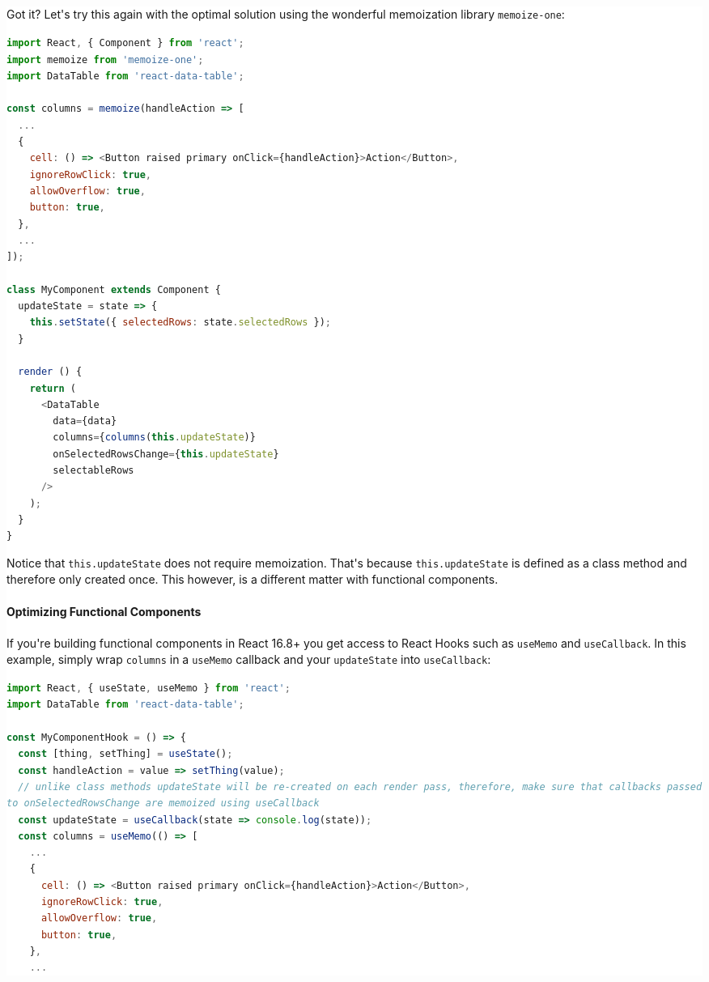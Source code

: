 Got it? Let's try this again with the optimal solution using the wonderful memoization library `memoize-one`:

```js
import React, { Component } from 'react';
import memoize from 'memoize-one';
import DataTable from 'react-data-table';

const columns = memoize(handleAction => [
  ...
  {
    cell: () => <Button raised primary onClick={handleAction}>Action</Button>,
    ignoreRowClick: true,
    allowOverflow: true,
    button: true,
  },
  ...
]);

class MyComponent extends Component {
  updateState = state => {
    this.setState({ selectedRows: state.selectedRows });
  }

  render () {
    return (
      <DataTable
        data={data}
        columns={columns(this.updateState)}
        onSelectedRowsChange={this.updateState}
        selectableRows
      />
    );
  }
}
```

Notice that `this.updateState` does not require memoization. That's because `this.updateState` is defined as a class method and therefore only created once. This however, is a different matter with functional components.

#### Optimizing Functional Components

If you're building functional components in React 16.8+ you get access to React Hooks such as `useMemo` and `useCallback`. In this example, simply wrap `columns` in a `useMemo` callback and your `updateState` into `useCallback`:

```js
import React, { useState, useMemo } from 'react';
import DataTable from 'react-data-table';

const MyComponentHook = () => {
  const [thing, setThing] = useState();
  const handleAction = value => setThing(value);
  // unlike class methods updateState will be re-created on each render pass, therefore, make sure that callbacks passed to onSelectedRowsChange are memoized using useCallback
  const updateState = useCallback(state => console.log(state));
  const columns = useMemo(() => [
    ...
    {
      cell: () => <Button raised primary onClick={handleAction}>Action</Button>,
      ignoreRowClick: true,
      allowOverflow: true,
      button: true,
    },
    ...
```